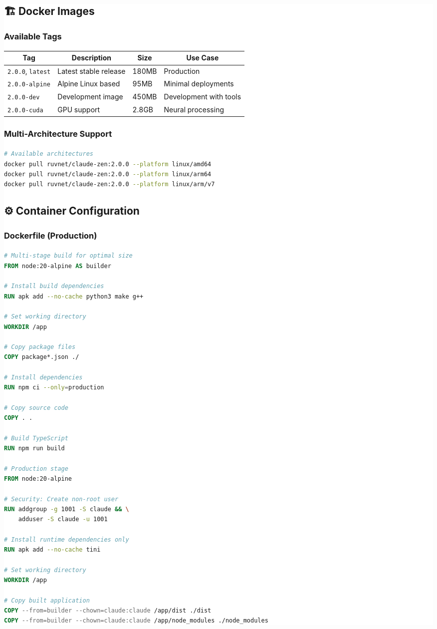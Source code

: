 ## 🏗️ Docker Images

### Available Tags
| Tag | Description | Size | Use Case |
|-----|-------------|------|----------|
| `2.0.0`, `latest` | Latest stable release | 180MB | Production |
| `2.0.0-alpine` | Alpine Linux based | 95MB | Minimal deployments |
| `2.0.0-dev` | Development image | 450MB | Development with tools |
| `2.0.0-cuda` | GPU support | 2.8GB | Neural processing |

### Multi-Architecture Support
```bash
# Available architectures
docker pull ruvnet/claude-zen:2.0.0 --platform linux/amd64
docker pull ruvnet/claude-zen:2.0.0 --platform linux/arm64
docker pull ruvnet/claude-zen:2.0.0 --platform linux/arm/v7
```

## ⚙️ Container Configuration

### Dockerfile (Production)
```dockerfile
# Multi-stage build for optimal size
FROM node:20-alpine AS builder

# Install build dependencies
RUN apk add --no-cache python3 make g++

# Set working directory
WORKDIR /app

# Copy package files
COPY package*.json ./

# Install dependencies
RUN npm ci --only=production

# Copy source code
COPY . .

# Build TypeScript
RUN npm run build

# Production stage
FROM node:20-alpine

# Security: Create non-root user
RUN addgroup -g 1001 -S claude && \
    adduser -S claude -u 1001

# Install runtime dependencies only
RUN apk add --no-cache tini

# Set working directory
WORKDIR /app

# Copy built application
COPY --from=builder --chown=claude:claude /app/dist ./dist
COPY --from=builder --chown=claude:claude /app/node_modules ./node_modules
```